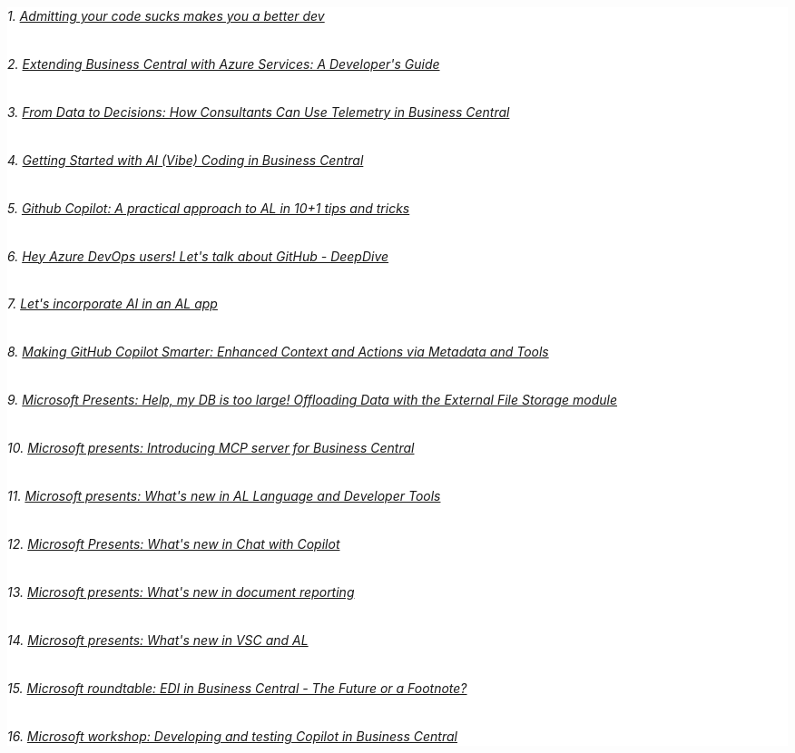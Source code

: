 ###### 1. [Admitting your code sucks makes you a better dev](https://www.directionsforpartners.com/conferences-and-events/directions/emea2025/session-list?session=989743)
###### 2. [Extending Business Central with Azure Services: A Developer's Guide](https://www.directionsforpartners.com/conferences-and-events/directions/emea2025/session-list?session=990002)
###### 3. [From Data to Decisions: How Consultants Can Use Telemetry in Business Central](https://www.directionsforpartners.com/conferences-and-events/directions/emea2025/session-list?session=937450)
###### 4. [Getting Started with AI (Vibe) Coding in Business Central](https://www.directionsforpartners.com/conferences-and-events/directions/emea2025/session-list?session=1018353)
###### 5. [Github Copilot: A practical approach to AL in 10+1 tips and tricks](https://www.directionsforpartners.com/conferences-and-events/directions/emea2025/session-list?session=971543)
###### 6. [Hey Azure DevOps users! Let's talk about GitHub - DeepDive](https://www.directionsforpartners.com/conferences-and-events/directions/emea2025/session-list?session=963321)
###### 7. [Let's incorporate AI in an AL app](https://www.directionsforpartners.com/conferences-and-events/directions/emea2025/session-list?session=910976)
###### 8. [Making GitHub Copilot Smarter: Enhanced Context and Actions via Metadata and Tools](https://www.directionsforpartners.com/conferences-and-events/directions/emea2025/session-list?session=987892)
###### 9. [Microsoft Presents: Help, my DB is too large! Offloading Data with the External File Storage module](https://www.directionsforpartners.com/conferences-and-events/directions/emea2025/session-list?session=994845)
###### 10. [Microsoft presents: Introducing MCP server for Business Central](https://www.directionsforpartners.com/conferences-and-events/directions/emea2025/session-list?session=970056)
###### 11. [Microsoft presents: What's new in AL Language and Developer Tools](https://www.directionsforpartners.com/conferences-and-events/directions/emea2025/session-list?session=971695)
###### 12. [Microsoft Presents: What's new in Chat with Copilot](https://www.directionsforpartners.com/conferences-and-events/directions/emea2025/session-list?session=987495)
###### 13. [Microsoft presents: What's new in document reporting](https://www.directionsforpartners.com/conferences-and-events/directions/emea2025/session-list?session=970055)
###### 14. [Microsoft presents: What's new in VSC and AL](https://www.directionsforpartners.com/conferences-and-events/directions/emea2025/session-list?session=1002281)
###### 15. [Microsoft roundtable: EDI in Business Central - The Future or a Footnote?](https://www.directionsforpartners.com/conferences-and-events/directions/emea2025/session-list?session=961854)
###### 16. [Microsoft workshop: Developing and testing Copilot in Business Central](https://www.directionsforpartners.com/conferences-and-events/directions/emea2025/session-list?session=1002287)